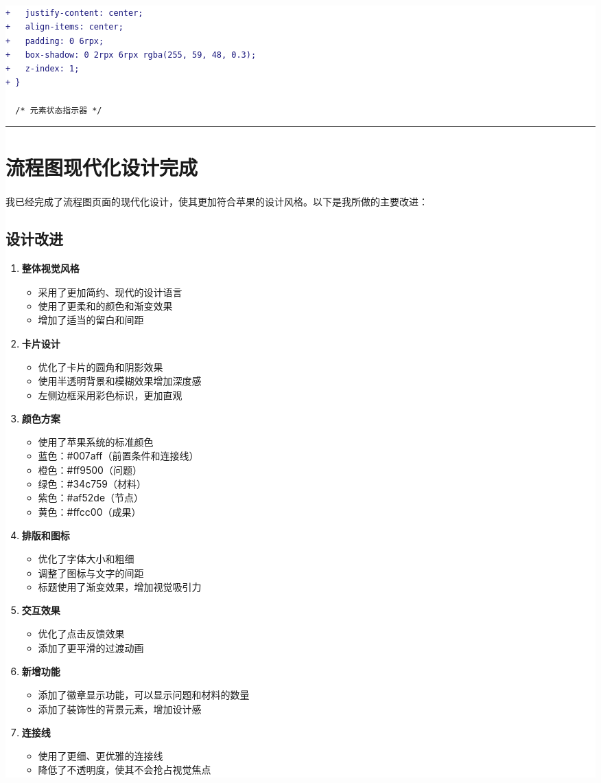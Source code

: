 ```diff
+   justify-content: center;
+   align-items: center;
+   padding: 0 6rpx;
+   box-shadow: 0 2rpx 6rpx rgba(255, 59, 48, 0.3);
+   z-index: 1;
+ }
  
  /* 元素状态指示器 */
```

---

# 流程图现代化设计完成

我已经完成了流程图页面的现代化设计，使其更加符合苹果的设计风格。以下是我所做的主要改进：

## 设计改进

1. **整体视觉风格**
   - 采用了更加简约、现代的设计语言
   - 使用了更柔和的颜色和渐变效果
   - 增加了适当的留白和间距

2. **卡片设计**
   - 优化了卡片的圆角和阴影效果
   - 使用半透明背景和模糊效果增加深度感
   - 左侧边框采用彩色标识，更加直观

3. **颜色方案**
   - 使用了苹果系统的标准颜色
   - 蓝色：#007aff（前置条件和连接线）
   - 橙色：#ff9500（问题）
   - 绿色：#34c759（材料）
   - 紫色：#af52de（节点）
   - 黄色：#ffcc00（成果）

4. **排版和图标**
   - 优化了字体大小和粗细
   - 调整了图标与文字的间距
   - 标题使用了渐变效果，增加视觉吸引力

5. **交互效果**
   - 优化了点击反馈效果
   - 添加了更平滑的过渡动画

6. **新增功能**
   - 添加了徽章显示功能，可以显示问题和材料的数量
   - 添加了装饰性的背景元素，增加设计感

7. **连接线**
   - 使用了更细、更优雅的连接线
   - 降低了不透明度，使其不会抢占视觉焦点

